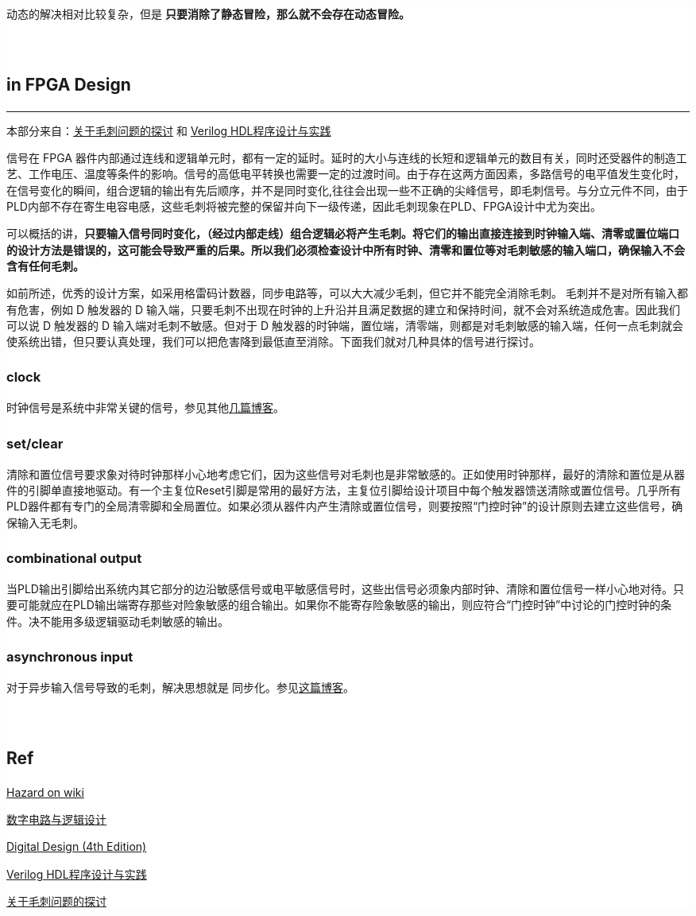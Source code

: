 动态的解决相对比较复杂，但是 **只要消除了静态冒险，那么就不会存在动态冒险。**

<br>

## in FPGA Design
* * *

本部分来自：[关于毛刺问题的探讨][page1] 和 [Verilog HDL程序设计与实践][book2]


信号在 FPGA 器件内部通过连线和逻辑单元时，都有一定的延时。延时的大小与连线的长短和逻辑单元的数目有关，同时还受器件的制造工艺、工作电压、温度等条件的影响。信号的高低电平转换也需要一定的过渡时间。由于存在这两方面因素，多路信号的电平值发生变化时，在信号变化的瞬间，组合逻辑的输出有先后顺序，并不是同时变化,往往会出现一些不正确的尖峰信号，即毛刺信号。与分立元件不同，由于PLD内部不存在寄生电容电感，这些毛刺将被完整的保留并向下一级传递，因此毛刺现象在PLD、FPGA设计中尤为突出。

可以概括的讲，**只要输入信号同时变化，（经过内部走线）组合逻辑必将产生毛刺。将它们的输出直接连接到时钟输入端、清零或置位端口的设计方法是错误的，这可能会导致严重的后果。所以我们必须检查设计中所有时钟、清零和置位等对毛刺敏感的输入端口，确保输入不会含有任何毛刺。**
 
如前所述，优秀的设计方案，如采用格雷码计数器，同步电路等，可以大大减少毛刺，但它并不能完全消除毛刺。 毛刺并不是对所有输入都有危害，例如 D 触发器的 D 输入端，只要毛刺不出现在时钟的上升沿并且满足数据的建立和保持时间，就不会对系统造成危害。因此我们可以说 D 触发器的 D 输入端对毛刺不敏感。但对于 D 触发器的时钟端，置位端，清零端，则都是对毛刺敏感的输入端，任何一点毛刺就会使系统出错，但只要认真处理，我们可以把危害降到最低直至消除。下面我们就对几种具体的信号进行探讨。

### clock

时钟信号是系统中非常关键的信号，参见其他[几篇博客][blog1]。

### set/clear

清除和置位信号要求象对待时钟那样小心地考虑它们，因为这些信号对毛刺也是非常敏感的。正如使用时钟那样，最好的清除和置位是从器件的引脚单直接地驱动。有一个主复位Reset引脚是常用的最好方法，主复位引脚给设计项目中每个触发器馈送清除或置位信号。几乎所有PLD器件都有专门的全局清零脚和全局置位。如果必须从器件内产生清除或置位信号，则要按照“门控时钟”的设计原则去建立这些信号，确保输入无毛刺。 

### combinational output

 当PLD输出引脚给出系统内其它部分的边沿敏感信号或电平敏感信号时，这些出信号必须象内部时钟、清除和置位信号一样小心地对待。只要可能就应在PLD输出端寄存那些对险象敏感的组合输出。如果你不能寄存险象敏感的输出，则应符合“门控时钟”中讨论的门控时钟的条件。决不能用多级逻辑驱动毛刺敏感的输出。

### asynchronous input

对于异步输入信号导致的毛刺，解决思想就是 同步化。参见[这篇博客][bolg2]。

[page1]: http://www.fpga.com.cn/advance/glitch/giltch.htm
[book2]: http://book.douban.com/subject/3522845/
[blog1]: http://guqian110.github.io/tag/clock-design.html
[bolg2]: http://guqian110.github.io/pages/2014/10/09/the_clock_design_in_fpga_3_multiasynchronous_clock_design.html

<br>

## Ref

[Hazard on wiki][wiki]

[数字电路与逻辑设计][book1]

[Digital Design (4th Edition)](http://book.douban.com/subject/2883561/)

[Verilog HDL程序设计与实践][book2]

[关于毛刺问题的探讨][page1]


[wiki]: http://en.wikipedia.org/wiki/Hazard_(logic)
[book1]: http://book.douban.com/subject/3575520/